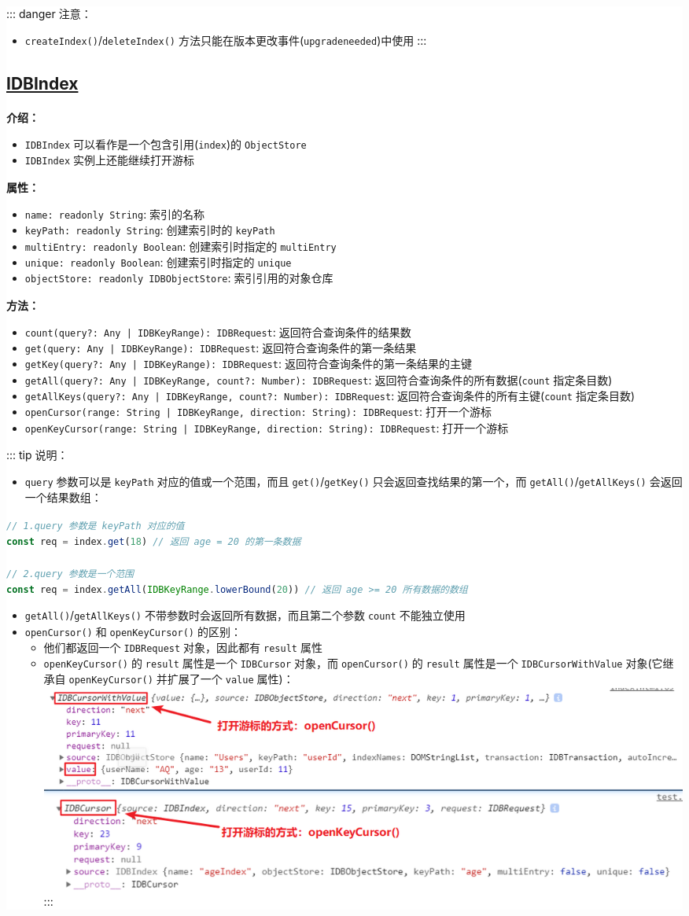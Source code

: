 ::: danger 注意：
+ `createIndex()`/`deleteIndex()` 方法只能在版本更改事件(`upgradeneeded`)中使用
:::

## [IDBIndex](https://developer.mozilla.org/zh-CN/docs/Web/API/IDBIndex)

**介绍：**

+ `IDBIndex` 可以看作是一个包含引用(`index`)的 `ObjectStore`
+ `IDBIndex` 实例上还能继续打开游标

**属性：**

+ `name: readonly String`: 索引的名称
+ `keyPath: readonly String`: 创建索引时的 `keyPath`
+ `multiEntry: readonly Boolean`: 创建索引时指定的 `multiEntry`
+ `unique: readonly Boolean`: 创建索引时指定的 `unique`
+ `objectStore: readonly IDBObjectStore`: 索引引用的对象仓库

**方法：**

+ `count(query?: Any | IDBKeyRange): IDBRequest`: 返回符合查询条件的结果数
+ `get(query: Any | IDBKeyRange): IDBRequest`: 返回符合查询条件的第一条结果
+ `getKey(query?: Any | IDBKeyRange): IDBRequest`: 返回符合查询条件的第一条结果的主键
+ `getAll(query?: Any | IDBKeyRange, count?: Number): IDBRequest`: 返回符合查询条件的所有数据(`count` 指定条目数)
+ `getAllKeys(query?: Any | IDBKeyRange, count?: Number): IDBRequest`: 返回符合查询条件的所有主键(`count` 指定条目数)
+ `openCursor(range: String | IDBKeyRange, direction: String): IDBRequest`: 打开一个游标
+ `openKeyCursor(range: String | IDBKeyRange, direction: String): IDBRequest`: 打开一个游标

::: tip 说明：
+ `query` 参数可以是 `keyPath` 对应的值或一个范围，而且 `get()`/`getKey()` 只会返回查找结果的第一个，而 `getAll()`/`getAllKeys()` 会返回一个结果数组：
```js
// 1.query 参数是 keyPath 对应的值
const req = index.get(18) // 返回 age = 20 的第一条数据

// 2.query 参数是一个范围
const req = index.getAll(IDBKeyRange.lowerBound(20)) // 返回 age >= 20 所有数据的数组
```
+ `getAll()`/`getAllKeys()` 不带参数时会返回所有数据，而且第二个参数 `count` 不能独立使用
+ `openCursor()` 和 `openKeyCursor()` 的区别：
  + 他们都返回一个 `IDBRequest` 对象，因此都有 `result` 属性
  + `openKeyCursor()` 的 `result` 属性是一个 `IDBCursor` 对象，而 `openCursor()` 的 `result` 属性是一个 `IDBCursorWithValue` 对象(它继承自 `openKeyCursor()` 并扩展了一个 `value` 属性)：
![区别](./imgs/indexeddb-api.png)
:::
